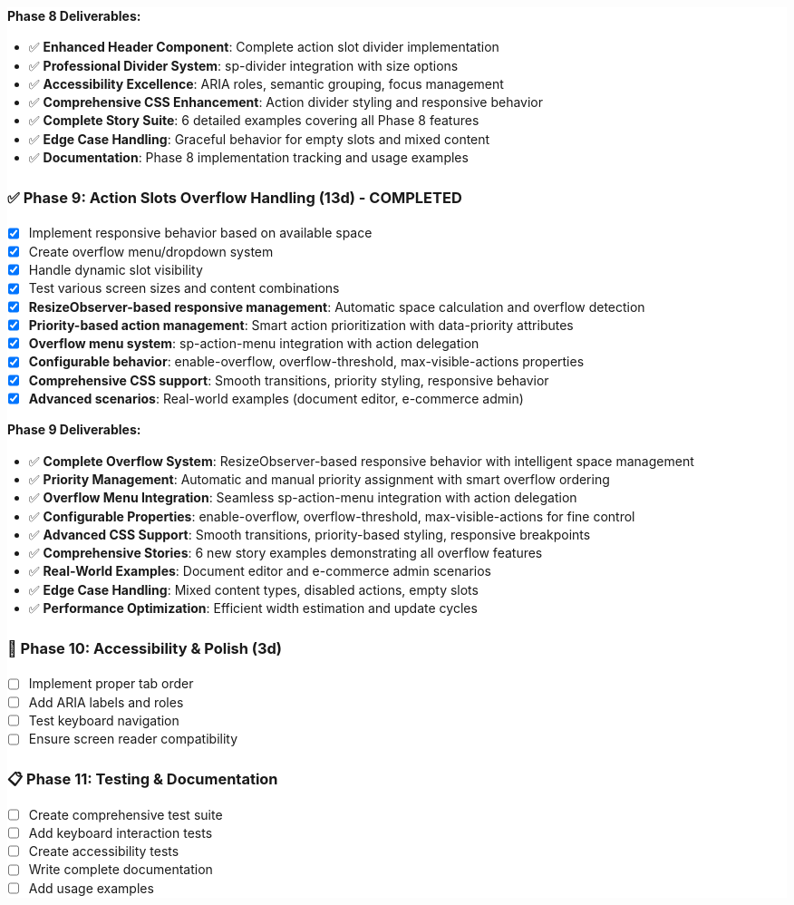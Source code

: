 **Phase 8 Deliverables:**

- ✅ **Enhanced Header Component**: Complete action slot divider implementation
- ✅ **Professional Divider System**: sp-divider integration with size options
- ✅ **Accessibility Excellence**: ARIA roles, semantic grouping, focus management
- ✅ **Comprehensive CSS Enhancement**: Action divider styling and responsive behavior
- ✅ **Complete Story Suite**: 6 detailed examples covering all Phase 8 features
- ✅ **Edge Case Handling**: Graceful behavior for empty slots and mixed content
- ✅ **Documentation**: Phase 8 implementation tracking and usage examples

### ✅ Phase 9: Action Slots Overflow Handling (13d) - COMPLETED

- [x] Implement responsive behavior based on available space
- [x] Create overflow menu/dropdown system
- [x] Handle dynamic slot visibility
- [x] Test various screen sizes and content combinations
- [x] **ResizeObserver-based responsive management**: Automatic space calculation and overflow detection
- [x] **Priority-based action management**: Smart action prioritization with data-priority attributes
- [x] **Overflow menu system**: sp-action-menu integration with action delegation
- [x] **Configurable behavior**: enable-overflow, overflow-threshold, max-visible-actions properties
- [x] **Comprehensive CSS support**: Smooth transitions, priority styling, responsive behavior
- [x] **Advanced scenarios**: Real-world examples (document editor, e-commerce admin)

**Phase 9 Deliverables:**

- ✅ **Complete Overflow System**: ResizeObserver-based responsive behavior with intelligent space management
- ✅ **Priority Management**: Automatic and manual priority assignment with smart overflow ordering
- ✅ **Overflow Menu Integration**: Seamless sp-action-menu integration with action delegation
- ✅ **Configurable Properties**: enable-overflow, overflow-threshold, max-visible-actions for fine control
- ✅ **Advanced CSS Support**: Smooth transitions, priority-based styling, responsive breakpoints
- ✅ **Comprehensive Stories**: 6 new story examples demonstrating all overflow features
- ✅ **Real-World Examples**: Document editor and e-commerce admin scenarios
- ✅ **Edge Case Handling**: Mixed content types, disabled actions, empty slots
- ✅ **Performance Optimization**: Efficient width estimation and update cycles

### 🚀 Phase 10: Accessibility & Polish (3d)

- [ ] Implement proper tab order
- [ ] Add ARIA labels and roles
- [ ] Test keyboard navigation
- [ ] Ensure screen reader compatibility

### 📋 Phase 11: Testing & Documentation

- [ ] Create comprehensive test suite
- [ ] Add keyboard interaction tests
- [ ] Create accessibility tests
- [ ] Write complete documentation
- [ ] Add usage examples
